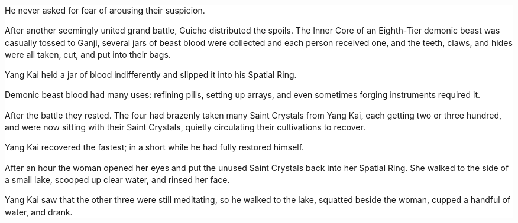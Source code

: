 He never asked for fear of arousing their suspicion.

After another seemingly united grand battle, Guiche distributed the spoils. The Inner Core of an Eighth-Tier demonic beast was casually tossed to Ganji, several jars of beast blood were collected and each person received one, and the teeth, claws, and hides were all taken, cut, and put into their bags.

Yang Kai held a jar of blood indifferently and slipped it into his Spatial Ring.

Demonic beast blood had many uses: refining pills, setting up arrays, and even sometimes forging instruments required it.

After the battle they rested. The four had brazenly taken many Saint Crystals from Yang Kai, each getting two or three hundred, and were now sitting with their Saint Crystals, quietly circulating their cultivations to recover.

Yang Kai recovered the fastest; in a short while he had fully restored himself.

After an hour the woman opened her eyes and put the unused Saint Crystals back into her Spatial Ring. She walked to the side of a small lake, scooped up clear water, and rinsed her face.

Yang Kai saw that the other three were still meditating, so he walked to the lake, squatted beside the woman, cupped a handful of water, and drank.